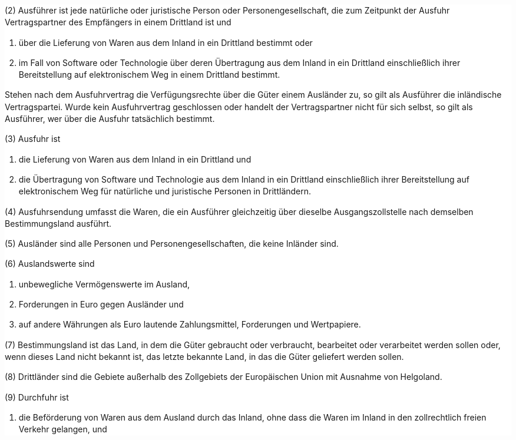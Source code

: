 (2) Ausführer ist jede natürliche oder juristische Person oder
Personengesellschaft, die zum Zeitpunkt der Ausfuhr Vertragspartner
des Empfängers in einem Drittland ist und

1.  über die Lieferung von Waren aus dem Inland in ein Drittland bestimmt
    oder


2.  im Fall von Software oder Technologie über deren Übertragung aus dem
    Inland in ein Drittland einschließlich ihrer Bereitstellung auf
    elektronischem Weg in einem Drittland bestimmt.



Stehen nach dem Ausfuhrvertrag die Verfügungsrechte über die Güter
einem Ausländer zu, so gilt als Ausführer die inländische
Vertragspartei. Wurde kein Ausfuhrvertrag geschlossen oder handelt der
Vertragspartner nicht für sich selbst, so gilt als Ausführer, wer über
die Ausfuhr tatsächlich bestimmt.

(3) Ausfuhr ist

1.  die Lieferung von Waren aus dem Inland in ein Drittland und


2.  die Übertragung von Software und Technologie aus dem Inland in ein
    Drittland einschließlich ihrer Bereitstellung auf elektronischem Weg
    für natürliche und juristische Personen in Drittländern.




(4) Ausfuhrsendung umfasst die Waren, die ein Ausführer gleichzeitig
über dieselbe Ausgangszollstelle nach demselben Bestimmungsland
ausführt.

(5) Ausländer sind alle Personen und Personengesellschaften, die keine
Inländer sind.

(6) Auslandswerte sind

1.  unbewegliche Vermögenswerte im Ausland,


2.  Forderungen in Euro gegen Ausländer und


3.  auf andere Währungen als Euro lautende Zahlungsmittel, Forderungen und
    Wertpapiere.




(7) Bestimmungsland ist das Land, in dem die Güter gebraucht oder
verbraucht, bearbeitet oder verarbeitet werden sollen oder, wenn
dieses Land nicht bekannt ist, das letzte bekannte Land, in das die
Güter geliefert werden sollen.

(8) Drittländer sind die Gebiete außerhalb des Zollgebiets der
Europäischen Union mit Ausnahme von Helgoland.

(9) Durchfuhr ist

1.  die Beförderung von Waren aus dem Ausland durch das Inland, ohne dass
    die Waren im Inland in den zollrechtlich freien Verkehr gelangen, und
